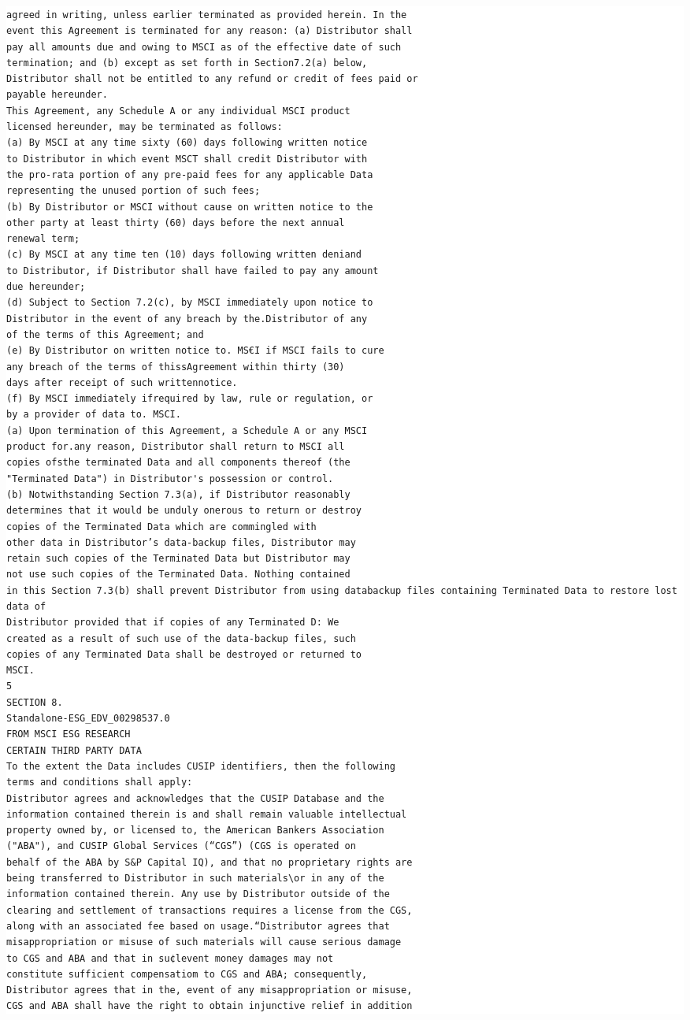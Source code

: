 ````col
agreed in writing, unless earlier terminated as provided herein. In the
event this Agreement is terminated for any reason: (a) Distributor shall
pay all amounts due and owing to MSCI as of the effective date of such
termination; and (b) except as set forth in Section7.2(a) below,
Distributor shall not be entitled to any refund or credit of fees paid or
payable hereunder.  
This Agreement, any Schedule A or any individual MSCI product
licensed hereunder, may be terminated as follows:  
(a) By MSCI at any time sixty (60) days following written notice
to Distributor in which event MSCT shall credit Distributor with
the pro-rata portion of any pre-paid fees for any applicable Data
representing the unused portion of such fees;  
(b) By Distributor or MSCI without cause on written notice to the
other party at least thirty (60) days before the next annual
renewal term;  
(c) By MSCI at any time ten (10) days following written deniand
to Distributor, if Distributor shall have failed to pay any amount
due hereunder;  
(d) Subject to Section 7.2(c), by MSCI immediately upon notice to
Distributor in the event of any breach by the.Distributor of any
of the terms of this Agreement; and  
(e) By Distributor on written notice to. MS€I if MSCI fails to cure
any breach of the terms of thissAgreement within thirty (30)
days after receipt of such writtennotice.  
(f) By MSCI immediately ifrequired by law, rule or regulation, or
by a provider of data to. MSCI.  
(a) Upon termination of this Agreement, a Schedule A or any MSCI
product for.any reason, Distributor shall return to MSCI all
copies ofsthe terminated Data and all components thereof (the
"Terminated Data") in Distributor's possession or control.  
(b) Notwithstanding Section 7.3(a), if Distributor reasonably
determines that it would be unduly onerous to return or destroy
copies of the Terminated Data which are commingled with
other data in Distributor’s data-backup files, Distributor may
retain such copies of the Terminated Data but Distributor may
not use such copies of the Terminated Data. Nothing contained
in this Section 7.3(b) shall prevent Distributor from using databackup files containing Terminated Data to restore lost data of
Distributor provided that if copies of any Terminated D: We
created as a result of such use of the data-backup files, such
copies of any Terminated Data shall be destroyed or returned to
MSCI.  
5  
SECTION 8.  
Standalone-ESG_EDV_00298537.0  
FROM MSCI ESG RESEARCH  
CERTAIN THIRD PARTY DATA  
To the extent the Data includes CUSIP identifiers, then the following
terms and conditions shall apply:  
Distributor agrees and acknowledges that the CUSIP Database and the
information contained therein is and shall remain valuable intellectual
property owned by, or licensed to, the American Bankers Association
("ABA"), and CUSIP Global Services (“CGS”) (CGS is operated on
behalf of the ABA by S&P Capital IQ), and that no proprietary rights are
being transferred to Distributor in such materials\or in any of the
information contained therein. Any use by Distributor outside of the
clearing and settlement of transactions requires a license from the CGS,
along with an associated fee based on usage.“Distributor agrees that
misappropriation or misuse of such materials will cause serious damage
to CGS and ABA and that in su¢levent money damages may not
constitute sufficient compensatiom to CGS and ABA; consequently,
Distributor agrees that in the, event of any misappropriation or misuse,
CGS and ABA shall have the right to obtain injunctive relief in addition
````